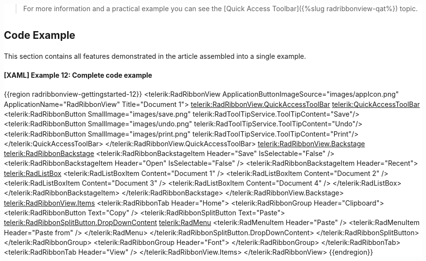 > For more information and a practical example you can see the [Quick Access Toolbar]({%slug radribbonview-qat%}) topic.  

## Code Example

This section contains all features demonstrated in the article assembled into a single example.

#### __[XAML] Example 12: Complete code example__
{{region radribbonview-gettingstarted-12}}
	<telerik:RadRibbonView ApplicationButtonImageSource="images/appIcon.png"
						   ApplicationName="RadRibbonView"
						   Title="Document 1">
		<telerik:RadRibbonView.QuickAccessToolBar>
			<telerik:QuickAccessToolBar>
				<telerik:RadRibbonButton SmallImage="images/save.png" telerik:RadToolTipService.ToolTipContent="Save"/>
				<telerik:RadRibbonButton SmallImage="images/undo.png" telerik:RadToolTipService.ToolTipContent="Undo"/>
				<telerik:RadRibbonButton SmallImage="images/print.png" telerik:RadToolTipService.ToolTipContent="Print"/>
			</telerik:QuickAccessToolBar>
		</telerik:RadRibbonView.QuickAccessToolBar>
		<telerik:RadRibbonView.Backstage>
			<telerik:RadRibbonBackstage>
				<telerik:RadRibbonBackstageItem Header="Save" IsSelectable="False" />
				<telerik:RadRibbonBackstageItem Header="Open" IsSelectable="False" />
				<telerik:RadRibbonBackstageItem Header="Recent">
					<StackPanel Margin="10">
						<TextBlock Text="Recent files:" Margin="0 0 0 5" />
						<telerik:RadListBox>
							<telerik:RadListBoxItem Content="Document 1" />
							<telerik:RadListBoxItem Content="Document 2" />
							<telerik:RadListBoxItem Content="Document 3" />
							<telerik:RadListBoxItem Content="Document 4" />
						</telerik:RadListBox>
					</StackPanel>
				</telerik:RadRibbonBackstageItem>
			</telerik:RadRibbonBackstage>
		</telerik:RadRibbonView.Backstage>
		<telerik:RadRibbonView.Items>
			<telerik:RadRibbonTab Header="Home">
				<telerik:RadRibbonGroup Header="Clipboard">
					<telerik:RadRibbonButton Text="Copy" />
					<telerik:RadRibbonSplitButton Text="Paste">
						<telerik:RadRibbonSplitButton.DropDownContent>
							<telerik:RadMenu>
								<telerik:RadMenuItem Header="Paste" />
								<telerik:RadMenuItem Header="Paste from" />
							</telerik:RadMenu>
						</telerik:RadRibbonSplitButton.DropDownContent>
					</telerik:RadRibbonSplitButton>
				</telerik:RadRibbonGroup>
				<telerik:RadRibbonGroup Header="Font">
				</telerik:RadRibbonGroup>
			</telerik:RadRibbonTab>
			<telerik:RadRibbonTab Header="View" />
		</telerik:RadRibbonView.Items>
	</telerik:RadRibbonView>
{{endregion}}
